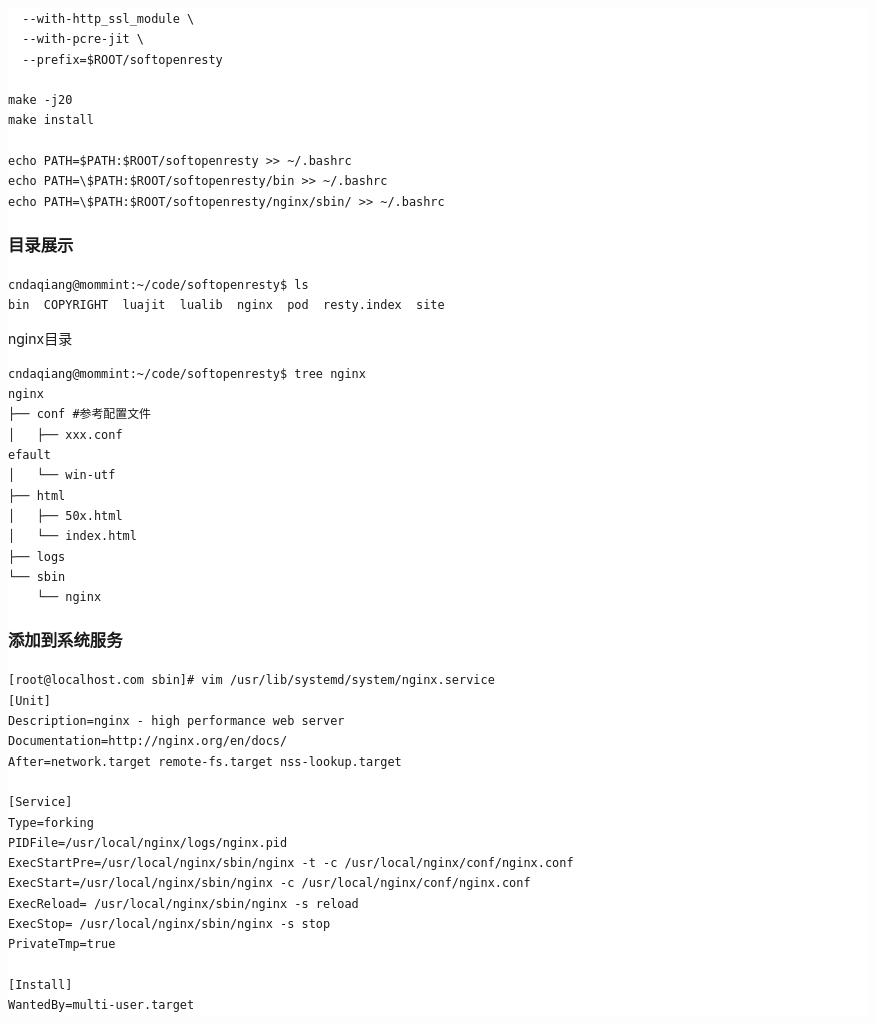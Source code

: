 ```
  --with-http_ssl_module \
  --with-pcre-jit \
  --prefix=$ROOT/softopenresty

make -j20
make install

echo PATH=$PATH:$ROOT/softopenresty >> ~/.bashrc
echo PATH=\$PATH:$ROOT/softopenresty/bin >> ~/.bashrc
echo PATH=\$PATH:$ROOT/softopenresty/nginx/sbin/ >> ~/.bashrc
```

### 目录展示
```
cndaqiang@mommint:~/code/softopenresty$ ls
bin  COPYRIGHT  luajit  lualib  nginx  pod  resty.index  site
```

nginx目录
```
cndaqiang@mommint:~/code/softopenresty$ tree nginx
nginx
├── conf #参考配置文件
│   ├── xxx.conf
efault
│   └── win-utf
├── html
│   ├── 50x.html
│   └── index.html
├── logs
└── sbin
    └── nginx
```

### 添加到系统服务
```
[root@localhost.com sbin]# vim /usr/lib/systemd/system/nginx.service
[Unit]
Description=nginx - high performance web server
Documentation=http://nginx.org/en/docs/
After=network.target remote-fs.target nss-lookup.target
​
[Service]
Type=forking
PIDFile=/usr/local/nginx/logs/nginx.pid
ExecStartPre=/usr/local/nginx/sbin/nginx -t -c /usr/local/nginx/conf/nginx.conf
ExecStart=/usr/local/nginx/sbin/nginx -c /usr/local/nginx/conf/nginx.conf
ExecReload= /usr/local/nginx/sbin/nginx -s reload
ExecStop= /usr/local/nginx/sbin/nginx -s stop
PrivateTmp=true
​
[Install]
WantedBy=multi-user.target
```
